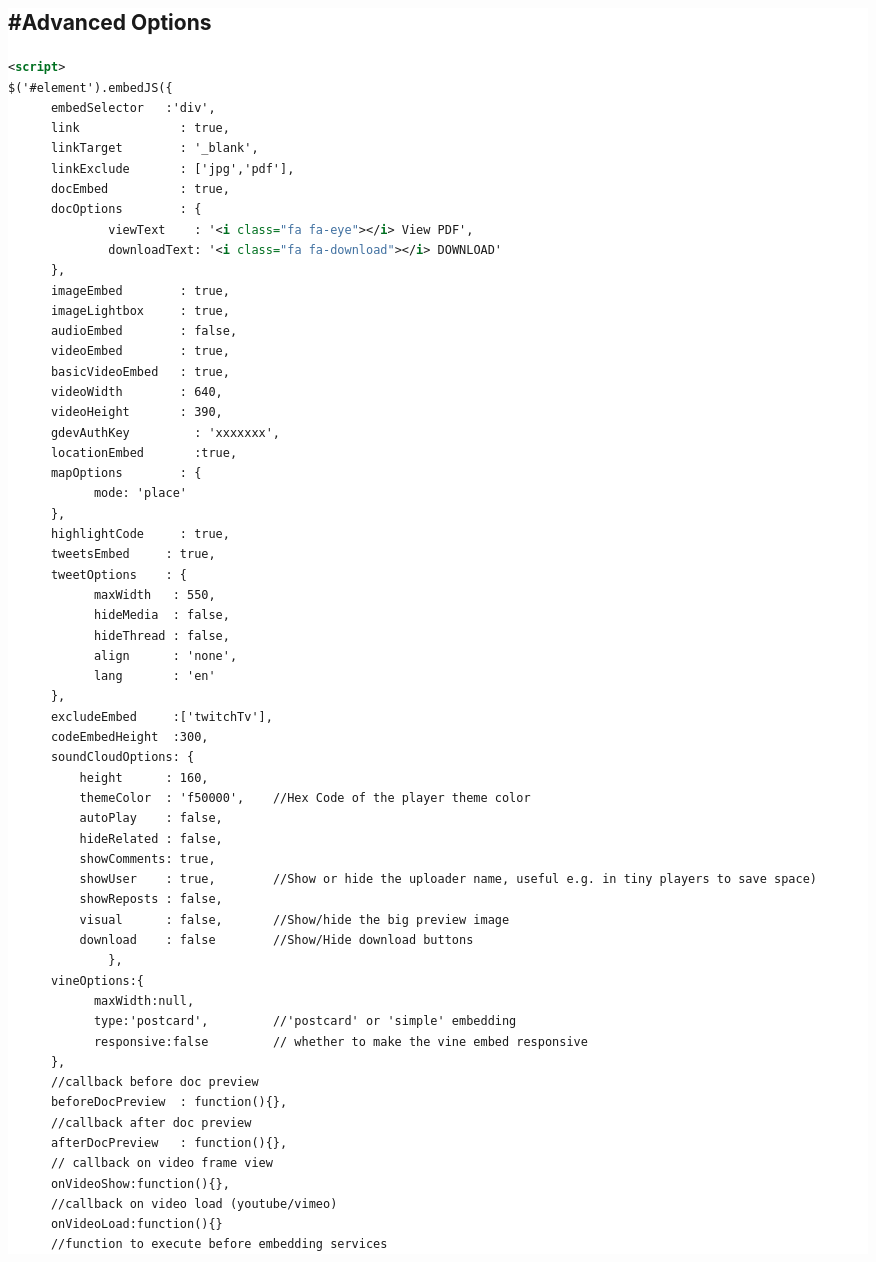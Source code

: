 #Advanced Options
---

```xml
<script>
$('#element').embedJS({
      embedSelector   :'div',
      link              : true,
      linkTarget        : '_blank',
      linkExclude       : ['jpg','pdf'],
      docEmbed          : true,
      docOptions        : {
              viewText    : '<i class="fa fa-eye"></i> View PDF',
              downloadText: '<i class="fa fa-download"></i> DOWNLOAD'
      },
      imageEmbed        : true,
      imageLightbox     : true,
      audioEmbed        : false,
      videoEmbed        : true,
      basicVideoEmbed   : true,
      videoWidth        : 640,
      videoHeight       : 390,
      gdevAuthKey         : 'xxxxxxx',
      locationEmbed       :true,
      mapOptions        : {
            mode: 'place'                   
      },
      highlightCode     : true,
      tweetsEmbed     : true,
      tweetOptions    : {
            maxWidth   : 550,
            hideMedia  : false,
            hideThread : false,
            align      : 'none',
            lang       : 'en'
      },
      excludeEmbed     :['twitchTv'],
      codeEmbedHeight  :300,
      soundCloudOptions: {
          height      : 160,
          themeColor  : 'f50000',    //Hex Code of the player theme color
          autoPlay    : false,
          hideRelated : false,
          showComments: true,
          showUser    : true,        //Show or hide the uploader name, useful e.g. in tiny players to save space)
          showReposts : false,
          visual      : false,       //Show/hide the big preview image
          download    : false        //Show/Hide download buttons
              },
      vineOptions:{
            maxWidth:null,
            type:'postcard',         //'postcard' or 'simple' embedding
            responsive:false         // whether to make the vine embed responsive
      },
      //callback before doc preview
      beforeDocPreview  : function(){},
      //callback after doc preview
      afterDocPreview   : function(){},
      // callback on video frame view
      onVideoShow:function(){},
      //callback on video load (youtube/vimeo)
      onVideoLoad:function(){}
      //function to execute before embedding services
```